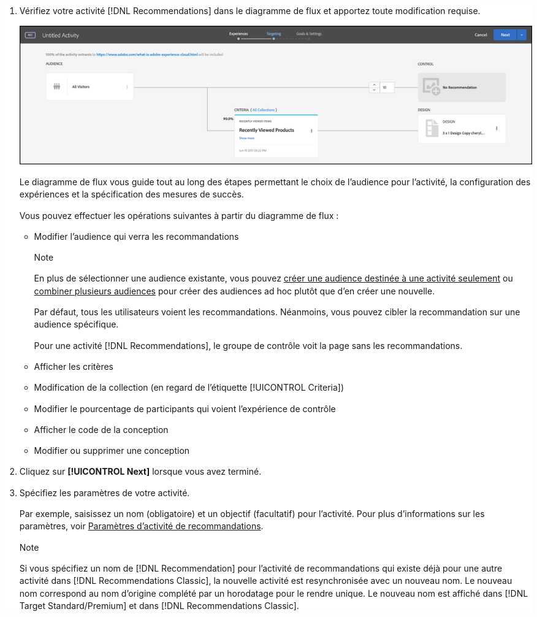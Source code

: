 1. Vérifiez votre activité [!DNL Recommendations] dans le diagramme de flux et apportez toute modification requise.

   ![Diagramme de flux Recommandations](/help/main/c-recommendations/t-create-recs-activity/assets/SCRN_Workflow.png)

   Le diagramme de flux vous guide tout au long des étapes permettant le choix de l’audience pour l’activité, la configuration des expériences et la spécification des mesures de succès.

   Vous pouvez effectuer les opérations suivantes à partir du diagramme de flux :

   * Modifier l’audience qui verra les recommandations

     >[!NOTE]
     >
     >En plus de sélectionner une audience existante, vous pouvez [créer une audience destinée à une activité seulement](/help/main/c-target/creating-activity-only-audience.md#concept_A6BADCF530ED4AE1852E677FEBE68483) ou [combiner plusieurs audiences](/help/main/c-target/combining-multiple-audiences.md#concept_A7386F1EA4394BD2AB72399C225981E5) pour créer des audiences ad hoc plutôt que d’en créer une nouvelle.

     Par défaut, tous les utilisateurs voient les recommandations. Néanmoins, vous pouvez cibler la recommandation sur une audience spécifique.

     Pour une activité [!DNL Recommendations], le groupe de contrôle voit la page sans les recommandations.

   * Afficher les critères
   * Modification de la collection (en regard de l’étiquette [!UICONTROL Criteria])
   * Modifier le pourcentage de participants qui voient l’expérience de contrôle
   * Afficher le code de la conception
   * Modifier ou supprimer une conception

1. Cliquez sur **[!UICONTROL Next]** lorsque vous avez terminé.
1. Spécifiez les paramètres de votre activité.

   Par exemple, saisissez un nom (obligatoire) et un objectif (facultatif) pour l’activité. Pour plus d’informations sur les paramètres, voir [Paramètres d’activité de recommandations](/help/main/c-recommendations/t-create-recs-activity/recs-activity-settings.md#reference_3FDA8388CEEC4159949151C1829E2FBB).

   >[!NOTE]
   >
   >Si vous spécifiez un nom de [!DNL Recommendation] pour l’activité de recommandations qui existe déjà pour une autre activité dans [!DNL Recommendations Classic], la nouvelle activité est resynchronisée avec un nouveau nom. Le nouveau nom correspond au nom d’origine complété par un horodatage pour le rendre unique. Le nouveau nom est affiché dans [!DNL Target Standard/Premium] et dans [!DNL Recommendations Classic].

